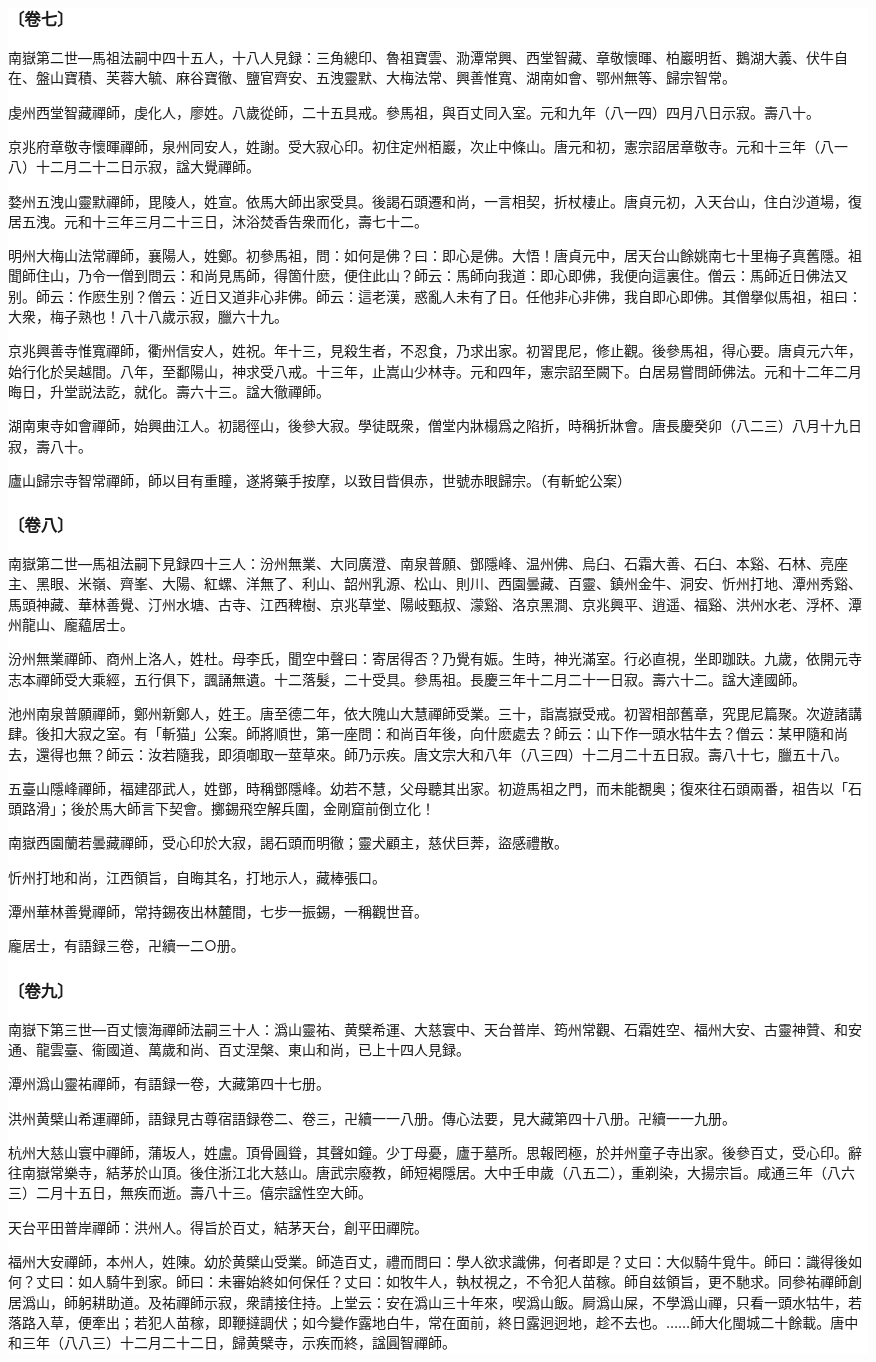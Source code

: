 ### 〔卷七〕

南嶽第二世—馬祖法嗣中四十五人，十八人見録：三角總印、魯祖寶雲、泐潭常興、西堂智藏、章敬懷暉、柏巖明哲、鵝湖大義、伏牛自在、盤山寶積、芙蓉大毓、麻谷寶徹、鹽官齊安、五洩靈默、大梅法常、興善惟寬、湖南如會、鄂州無等、歸宗智常。

虔州西堂智藏禪師，虔化人，廖姓。八歲從師，二十五具戒。參馬祖，與百丈同入室。元和九年（八一四）四月八日示寂。壽八十。

京兆府章敬寺懷暉禪師，泉州同安人，姓謝。受大寂心印。初住定州栢巖，次止中條山。唐元和初，憲宗詔居章敬寺。元和十三年（八一八）十二月二十二日示寂，諡大覺禪師。

婺州五洩山靈默禪師，毘陵人，姓宣。依馬大師出家受具。後謁石頭遷和尚，一言相契，折杖棲止。唐貞元初，入天台山，住白沙道場，復居五洩。元和十三年三月二十三日，沐浴焚香告衆而化，壽七十二。

明州大梅山法常禪師，襄陽人，姓鄭。初參馬祖，問：如何是佛？曰：即心是佛。大悟！唐貞元中，居天台山餘姚南七十里梅子真舊隱。祖聞師住山，乃令一僧到問云：和尚見馬師，得箇什麽，便住此山？師云：馬師向我道：即心即佛，我便向這裏住。僧云：馬師近日佛法又别。師云：作麽生别？僧云：近日又道非心非佛。師云：這老漢，惑亂人未有了日。任他非心非佛，我自即心即佛。其僧擧似馬祖，祖曰：大衆，梅子熟也！八十八歲示寂，臘六十九。

京兆興善寺惟寬禪師，衢州信安人，姓祝。年十三，見殺生者，不忍食，乃求出家。初習毘尼，修止觀。後參馬祖，得心要。唐貞元六年，始行化於吴越間。八年，至鄱陽山，神求受八戒。十三年，止嵩山少林寺。元和四年，憲宗詔至闕下。白居易嘗問師佛法。元和十二年二月晦日，升堂説法訖，就化。壽六十三。諡大徹禪師。

湖南東寺如會禪師，始興曲江人。初謁徑山，後參大寂。學徒既衆，僧堂内牀榻爲之陷折，時稱折牀會。唐長慶癸卯（八二三）八月十九日寂，壽八十。

廬山歸宗寺智常禪師，師以目有重瞳，遂將藥手按摩，以致目眥俱赤，世號赤眼歸宗。（有斬蛇公案）

### 〔卷八〕

南嶽第二世—馬祖法嗣下見録四十三人：汾州無業、大同廣澄、南泉普願、鄧隱峰、温州佛、烏臼、石霜大善、石臼、本谿、石林、亮座主、黑眼、米嶺、齊峯、大陽、紅螺、洋無了、利山、韶州乳源、松山、則川、西園曇藏、百靈、鎮州金牛、洞安、忻州打地、潭州秀谿、馬頭神藏、華林善覺、汀州水塘、古寺、江西稗樹、京兆草堂、陽岐甄叔、濛谿、洛京黑澗、京兆興平、逍遥、福谿、洪州水老、浮杯、潭州龍山、龐藴居士。

汾州無業禪師、商州上洛人，姓杜。母李氏，聞空中聲曰：寄居得否？乃覺有娠。生時，神光滿室。行必直視，坐即跏趺。九歲，依開元寺志本禪師受大乘經，五行俱下，諷誦無遺。十二落髮，二十受具。參馬祖。長慶三年十二月二十一日寂。壽六十二。諡大達國師。

池州南泉普願禪師，鄭州新鄭人，姓王。唐至德二年，依大隗山大慧禪師受業。三十，詣嵩嶽受戒。初習相部舊章，究毘尼篇聚。次遊諸講肆。後扣大寂之室。有「斬猫」公案。師將順世，第一座問：和尚百年後，向什麽處去？師云：山下作一頭水牯牛去？僧云：某甲隨和尚去，還得也無？師云：汝若隨我，即須啣取一莖草來。師乃示疾。唐文宗大和八年（八三四）十二月二十五日寂。壽八十七，臘五十八。

五臺山隱峰禪師，福建邵武人，姓鄧，時稱鄧隱峰。幼若不慧，父母聽其出家。初遊馬祖之門，而未能覩奥；復來往石頭兩番，祖告以「石頭路滑」；後於馬大師言下契會。擲錫飛空解兵圍，金剛窟前倒立化！

南嶽西園蘭若曇藏禪師，受心印於大寂，謁石頭而明徹；靈犬顧主，慈伏巨莾，盜感禮散。

忻州打地和尚，江西領旨，自晦其名，打地示人，藏棒張口。

潭州華林善覺禪師，常持錫夜出林麓間，七步一振錫，一稱觀世音。

龐居士，有語録三卷，卍續一二○册。

### 〔卷九〕

南嶽下第三世—百丈懷海禪師法嗣三十人：潙山靈祐、黄檗希運、大慈寰中、天台普岸、筠州常觀、石霜姓空、福州大安、古靈神贊、和安通、龍雲臺、衞國道、萬歲和尚、百丈涅槃、東山和尚，已上十四人見録。

潭州潙山靈祐禪師，有語録一卷，大藏第四十七册。

洪州黄檗山希運禪師，語録見古尊宿語録卷二、卷三，卍續一一八册。傳心法要，見大藏第四十八册。卍續一一九册。

杭州大慈山寰中禪師，蒲坂人，姓盧。頂骨圓聳，其聲如鐘。少丁母憂，廬于墓所。思報罔極，於并州童子寺出家。後參百丈，受心印。辭往南嶽常樂寺，結茅於山頂。後住浙江北大慈山。唐武宗廢教，師短褐隱居。大中壬申歲（八五二），重剃染，大揚宗旨。咸通三年（八六三）二月十五日，無疾而逝。壽八十三。僖宗諡性空大師。

天台平田普岸禪師：洪州人。得旨於百丈，結茅天台，創平田禪院。

福州大安禪師，本州人，姓陳。幼於黄檗山受業。師造百丈，禮而問曰：學人欲求識佛，何者即是？丈曰：大似騎牛覓牛。師曰：識得後如何？丈曰：如人騎牛到家。師曰：未審始終如何保任？丈曰：如牧牛人，執杖視之，不令犯人苗稼。師自兹領旨，更不馳求。同參祐禪師創居潙山，師躬耕助道。及祐禪師示寂，衆請接住持。上堂云：安在潙山三十年來，喫潙山飯。屙潙山屎，不學潙山禪，只看一頭水牯牛，若落路入草，便牽出；若犯人苗稼，即鞭撻調伏；如今變作露地白牛，常在面前，終日露迥迥地，趁不去也。……師大化閩城二十餘載。唐中和三年（八八三）十二月二十二日，歸黄檗寺，示疾而終，諡圓智禪師。
